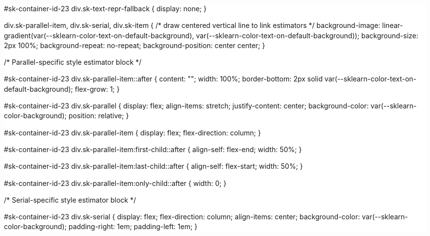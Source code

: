 #sk-container-id-23 div.sk-text-repr-fallback {
  display: none;
}

div.sk-parallel-item,
div.sk-serial,
div.sk-item {
  /* draw centered vertical line to link estimators */
  background-image: linear-gradient(var(--sklearn-color-text-on-default-background), var(--sklearn-color-text-on-default-background));
  background-size: 2px 100%;
  background-repeat: no-repeat;
  background-position: center center;
}

/* Parallel-specific style estimator block */

#sk-container-id-23 div.sk-parallel-item::after {
  content: "";
  width: 100%;
  border-bottom: 2px solid var(--sklearn-color-text-on-default-background);
  flex-grow: 1;
}

#sk-container-id-23 div.sk-parallel {
  display: flex;
  align-items: stretch;
  justify-content: center;
  background-color: var(--sklearn-color-background);
  position: relative;
}

#sk-container-id-23 div.sk-parallel-item {
  display: flex;
  flex-direction: column;
}

#sk-container-id-23 div.sk-parallel-item:first-child::after {
  align-self: flex-end;
  width: 50%;
}

#sk-container-id-23 div.sk-parallel-item:last-child::after {
  align-self: flex-start;
  width: 50%;
}

#sk-container-id-23 div.sk-parallel-item:only-child::after {
  width: 0;
}

/* Serial-specific style estimator block */

#sk-container-id-23 div.sk-serial {
  display: flex;
  flex-direction: column;
  align-items: center;
  background-color: var(--sklearn-color-background);
  padding-right: 1em;
  padding-left: 1em;
}
